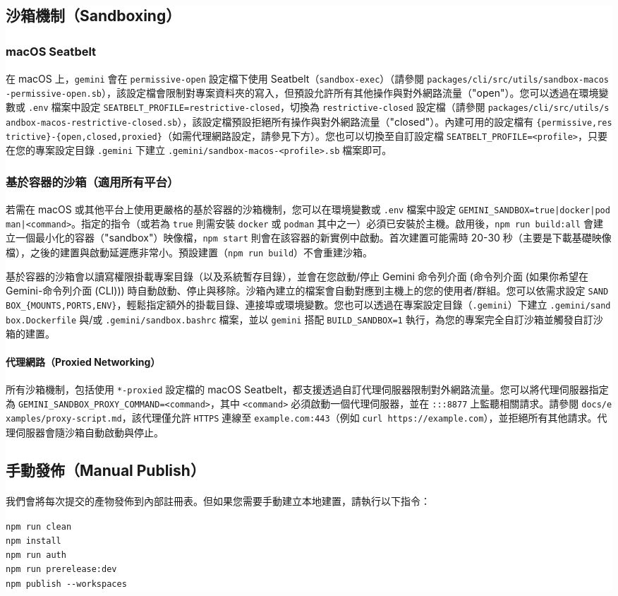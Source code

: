 ## 沙箱機制（Sandboxing）

### macOS Seatbelt

在 macOS 上，`gemini` 會在 `permissive-open` 設定檔下使用 Seatbelt（`sandbox-exec`）（請參閱 `packages/cli/src/utils/sandbox-macos-permissive-open.sb`），該設定檔會限制對專案資料夾的寫入，但預設允許所有其他操作與對外網路流量（"open"）。您可以透過在環境變數或 `.env` 檔案中設定 `SEATBELT_PROFILE=restrictive-closed`，切換為 `restrictive-closed` 設定檔（請參閱 `packages/cli/src/utils/sandbox-macos-restrictive-closed.sb`），該設定檔預設拒絕所有操作與對外網路流量（"closed"）。內建可用的設定檔有 `{permissive,restrictive}-{open,closed,proxied}`（如需代理網路設定，請參見下方）。您也可以切換至自訂設定檔 `SEATBELT_PROFILE=<profile>`，只要在您的專案設定目錄 `.gemini` 下建立 `.gemini/sandbox-macos-<profile>.sb` 檔案即可。

### 基於容器的沙箱（適用所有平台）

若需在 macOS 或其他平台上使用更嚴格的基於容器的沙箱機制，您可以在環境變數或 `.env` 檔案中設定 `GEMINI_SANDBOX=true|docker|podman|<command>`。指定的指令（或若為 `true` 則需安裝 `docker` 或 `podman` 其中之一）必須已安裝於主機。啟用後，`npm run build:all` 會建立一個最小化的容器（"sandbox"）映像檔，`npm start` 則會在該容器的新實例中啟動。首次建置可能需時 20-30 秒（主要是下載基礎映像檔），之後的建置與啟動延遲應非常小。預設建置（`npm run build`）不會重建沙箱。

基於容器的沙箱會以讀寫權限掛載專案目錄（以及系統暫存目錄），並會在您啟動/停止 Gemini 命令列介面 (命令列介面 (如果你希望在 Gemini-命令列介面 (CLI))) 時自動啟動、停止與移除。沙箱內建立的檔案會自動對應到主機上的您的使用者/群組。您可以依需求設定 `SANDBOX_{MOUNTS,PORTS,ENV}`，輕鬆指定額外的掛載目錄、連接埠或環境變數。您也可以透過在專案設定目錄（`.gemini`）下建立 `.gemini/sandbox.Dockerfile` 與/或 `.gemini/sandbox.bashrc` 檔案，並以 `gemini` 搭配 `BUILD_SANDBOX=1` 執行，為您的專案完全自訂沙箱並觸發自訂沙箱的建置。

#### 代理網路（Proxied Networking）

所有沙箱機制，包括使用 `*-proxied` 設定檔的 macOS Seatbelt，都支援透過自訂代理伺服器限制對外網路流量。您可以將代理伺服器指定為 `GEMINI_SANDBOX_PROXY_COMMAND=<command>`，其中 `<command>` 必須啟動一個代理伺服器，並在 `:::8877` 上監聽相關請求。請參閱 `docs/examples/proxy-script.md`，該代理僅允許 `HTTPS` 連線至 `example.com:443`（例如 `curl https://example.com`），並拒絕所有其他請求。代理伺服器會隨沙箱自動啟動與停止。

## 手動發佈（Manual Publish）

我們會將每次提交的產物發佈到內部註冊表。但如果您需要手動建立本地建置，請執行以下指令：

```
npm run clean
npm install
npm run auth
npm run prerelease:dev
npm publish --workspaces
```
